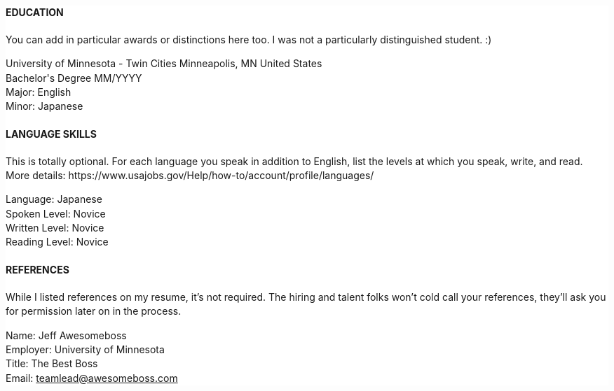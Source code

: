 #### EDUCATION

<div
  class="usa-summary-box"
  role="region"
  aria-labelledby="summary-box-key-information"
>
  <div class="usa-summary-box__body">
    <div class="usa-summary-box__text">
      You can add in particular awards or distinctions here too. I was not a particularly distinguished student. :) 
    </div>
  </div>
</div>

University of Minnesota - Twin Cities Minneapolis, MN United States  
Bachelor's Degree MM/YYYY  
Major: English  
Minor: Japanese

#### LANGUAGE SKILLS

<div
  class="usa-summary-box"
  role="region"
  aria-labelledby="summary-box-key-information"
>
  <div class="usa-summary-box__body">
    <div class="usa-summary-box__text">
      This is totally optional. For each language you speak in addition to English, list the levels at which you speak, write, and read. More details: https://www.usajobs.gov/Help/how-to/account/profile/languages/ 
    </div>
  </div>
</div>

Language: Japanese  
Spoken Level: Novice  
Written Level: Novice  
Reading Level: Novice

#### REFERENCES

<div
  class="usa-summary-box"
  role="region"
  aria-labelledby="summary-box-key-information"
>
  <div class="usa-summary-box__body">
    <div class="usa-summary-box__text">
      While I listed references on my resume, it’s not required. The hiring and talent folks won’t cold call your references, they’ll ask you for permission later on in the process.
    </div>
  </div>
</div>

Name: Jeff Awesomeboss  
Employer: University of Minnesota  
Title: The Best Boss  
Email: teamlead@awesomeboss.com
